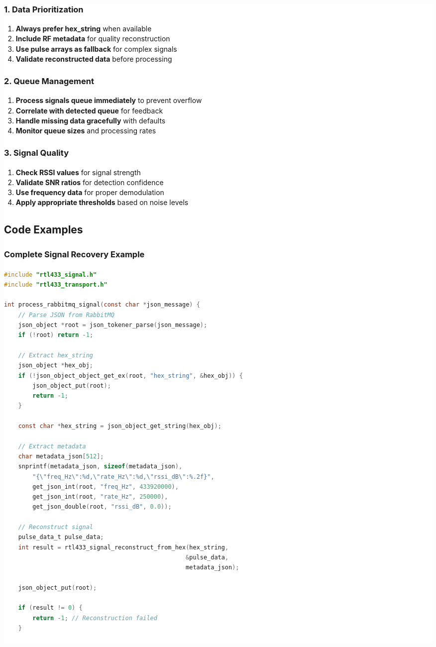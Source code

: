 ### 1. Data Prioritization

1. **Always prefer hex_string** when available
2. **Include RF metadata** for quality reconstruction  
3. **Use pulse arrays as fallback** for complex signals
4. **Validate reconstructed data** before processing

### 2. Queue Management

1. **Process signals queue immediately** to prevent overflow
2. **Correlate with detected queue** for feedback
3. **Handle missing data gracefully** with defaults
4. **Monitor queue sizes** and processing rates

### 3. Signal Quality

1. **Check RSSI values** for signal strength
2. **Validate SNR ratios** for detection confidence
3. **Use frequency data** for proper demodulation
4. **Apply appropriate thresholds** based on noise levels

## Code Examples

### Complete Signal Recovery Example

```c
#include "rtl433_signal.h"
#include "rtl433_transport.h"

int process_rabbitmq_signal(const char *json_message) {
    // Parse JSON from RabbitMQ
    json_object *root = json_tokener_parse(json_message);
    if (!root) return -1;
    
    // Extract hex_string
    json_object *hex_obj;
    if (!json_object_object_get_ex(root, "hex_string", &hex_obj)) {
        json_object_put(root);
        return -1;
    }
    
    const char *hex_string = json_object_get_string(hex_obj);
    
    // Extract metadata
    char metadata_json[512];
    snprintf(metadata_json, sizeof(metadata_json),
        "{\"freq_Hz\":%d,\"rate_Hz\":%d,\"rssi_dB\":%.2f}",
        get_json_int(root, "freq_Hz", 433920000),
        get_json_int(root, "rate_Hz", 250000), 
        get_json_double(root, "rssi_dB", 0.0));
    
    // Reconstruct signal
    pulse_data_t pulse_data;
    int result = rtl433_signal_reconstruct_from_hex(hex_string, 
                                                   &pulse_data, 
                                                   metadata_json);
    
    json_object_put(root);
    
    if (result != 0) {
        return -1; // Reconstruction failed
    }
    
```